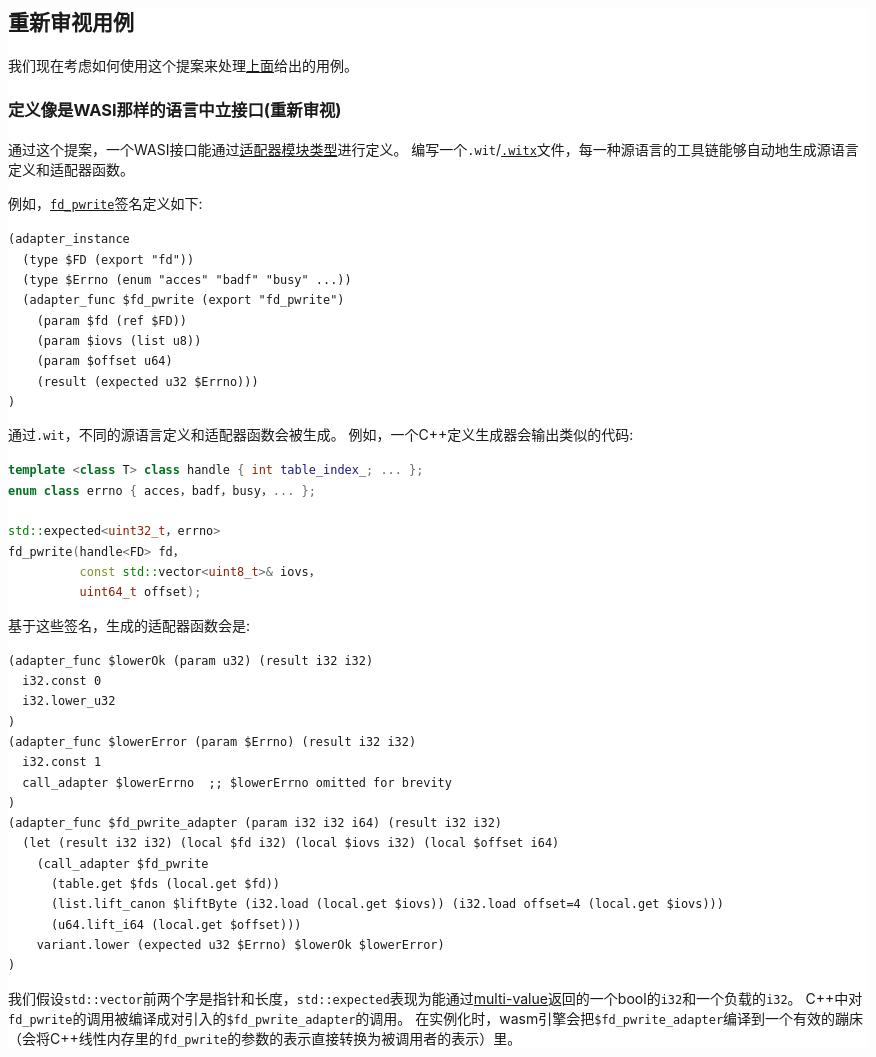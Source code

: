 
## 重新审视用例

我们现在考虑如何使用这个提案来处理[上面](#动机)给出的用例。

### 定义像是WASI那样的语言中立接口(重新审视)

通过这个提案，一个WASI接口能通过[适配器模块类型](#适配器模块)进行定义。
编写一个`.wit`/[`.witx`]文件，每一种源语言的工具链能够自动地生成源语言定义和适配器函数。

例如，[`fd_pwrite`]签名定义如下:
```wasm
(adapter_instance
  (type $FD (export "fd"))
  (type $Errno (enum "acces" "badf" "busy" ...))
  (adapter_func $fd_pwrite (export "fd_pwrite")
    (param $fd (ref $FD))
    (param $iovs (list u8))
    (param $offset u64)
    (result (expected u32 $Errno)))
)
```
通过`.wit`，不同的源语言定义和适配器函数会被生成。
例如，一个C++定义生成器会输出类似的代码:
```C++
template <class T> class handle { int table_index_; ... };
enum class errno { acces，badf，busy，... };

std::expected<uint32_t，errno>
fd_pwrite(handle<FD> fd，
          const std::vector<uint8_t>& iovs，
          uint64_t offset);
```
基于这些签名，生成的适配器函数会是:
```wasm
(adapter_func $lowerOk (param u32) (result i32 i32)
  i32.const 0
  i32.lower_u32
)
(adapter_func $lowerError (param $Errno) (result i32 i32)
  i32.const 1
  call_adapter $lowerErrno  ;; $lowerErrno omitted for brevity
)
(adapter_func $fd_pwrite_adapter (param i32 i32 i64) (result i32 i32)
  (let (result i32 i32) (local $fd i32) (local $iovs i32) (local $offset i64)
    (call_adapter $fd_pwrite
      (table.get $fds (local.get $fd))
      (list.lift_canon $liftByte (i32.load (local.get $iovs)) (i32.load offset=4 (local.get $iovs)))
      (u64.lift_i64 (local.get $offset)))
    variant.lower (expected u32 $Errno) $lowerOk $lowerError)
)
```
我们假设`std::vector`前两个字是指针和长度，`std::expected`表现为能通过[multi-value]返回的一个bool的`i32`和一个负载的`i32`。
C++中对`fd_pwrite`的调用被编译成对引入的`$fd_pwrite_adapter`的调用。
在实例化时，wasm引擎会把`$fd_pwrite_adapter`编译到一个有效的蹦床（会将C++线性内存里的`fd_pwrite`的参数的表示直接转换为被调用者的表示）里。


[Core Spec]: https://webassembly.github.io/spec/core
[JS API]: https://webassembly.github.io/spec/js-api/index.html
[`ToJSValue`]: https://webassembly.github.io/spec/js-api/index.html#tojsvalue
[`ToWebAssemblyValue`]: https://webassembly.github.io/spec/js-api/index.html#towebassemblyvalue
[*instantiate a WebAssembly module*]: https://webassembly.github.io/spec/js-api/index.html#instantiate-a-webassembly-module
[Web API]: https://webassembly.github.io/spec/web-api/index.html
[C API]: https://github.com/WebAssembly/wasm-c-api
[Abbreviations]: https://webassembly.github.io/reference-types/core/text/conventions.html#abbreviations
[`name`]: https://webassembly.github.io/spec/core/text/values.html#names
[`valtype`]: https://webassembly.github.io/spec/core/syntax/types.html#syntax-valtype
[`instr`]: https://webassembly.github.io/spec/core/syntax/instructions.html#syntax-instr
[`hostfunc`]: https://webassembly.github.io/spec/core/exec/runtime.html#syntax-hostfunc
[`module_instantiate`]: https://webassembly.github.io/spec/core/appendix/embedding.html#mathrm-module-instantiate-xref-exec-runtime-syntax-store-mathit-store-xref-syntax-modules-syntax-module-mathit-module-xref-exec-runtime-syntax-externval-mathit-externval-ast-xref-exec-runtime-syntax-store-mathit-store-xref-exec-runtime-syntax-moduleinst-mathit-moduleinst-xref-appendix-embedding-embed-error-mathit-error
[Parametric Instructions]: https://webassembly.github.io/spec/core/syntax/instructions.html#parametric-instructions
[Control Instructions]: https://webassembly.github.io/spec/core/syntax/instructions.html#control-instructions
[Preamble]: https://webassembly.github.io/spec/core/binary/modules.html#binary-version
[core-wasm-utf8]: https://webassembly.github.io/spec/core/binary/values.html#binary-utf8
[`externref`]: https://webassembly.github.io/reference-types/core/syntax/types.html#syntax-reftype
[`funcref`]: https://webassembly.github.io/reference-types/core/syntax/types.html#syntax-reftype
[Function References]: https://github.com/WebAssembly/function-references/blob/master/proposals/function-references/Overview.md
[`let`]: https://github.com/WebAssembly/function-references/blob/master/proposals/function-references/Overview.md#local-bindings
[Type Imports]: https://github.com/WebAssembly/proposal-type-imports/blob/master/proposals/type-imports/Overview.md#imports
[Multi-value]: https://github.com/webassembly/multi-value
[Multi-memory]: https://github.com/webassembly/multi-memory
[Module Linking]: https://github.com/WebAssembly/module-linking/blob/master/proposals/module-linking/Explainer.md
[Alias Definition]: https://github.com/WebAssembly/module-linking/blob/master/proposals/module-linking/Explainer.md#instance-imports-and-aliases
[Shared-everything Dynamic Linking]: https://github.com/WebAssembly/module-linking/blob/master/proposals/module-linking/Explainer.md#shared-everything-dynamic-linking
[Shared-everything-example]: https://github.com/WebAssembly/module-linking/blob/master/proposals/module-linking/Example-SharedEverythingDynamicLinking.md
[GC]: https://github.com/WebAssembly/gc/blob/master/proposals/gc/Overview.md
[WASI]: https://github.com/webassembly/wasi
[`path_open`]: https://github.com/WebAssembly/WASI/blob/master/phases/snapshot/docs.md#-path_openfd-fd-dirflags-lookupflags-path-string-oflags-oflags-fs_rights_base-rights-fs_rights_inherting-rights-fdflags-fdflags---errno-fd
[`fd_pwrite`]: https://github.com/WebAssembly/WASI/blob/master/phases/snapshot/docs.md#-fd_pwritefd-fd-iovs-ciovec_array-offset-filesize---errno-size
[`.witx`]: https://github.com/WebAssembly/WASI/blob/master/docs/witx.md
[ESM-integration]: https://github.com/WebAssembly/esm-integration/tree/master/proposals/esm-integration
[get-originals]: https://github.com/domenic/get-originals/
[Records and Tuples]: https://github.com/tc39/proposal-record-tuple
[JSON Modules]: https://github.com/tc39/proposal-json-modules
[Operation]: https://heycam.github.io/webidl/#dfn-create-operation-function
[Setter]: https://heycam.github.io/webidl/#dfn-attribute-setter
[Getter]: https://heycam.github.io/webidl/#dfn-attribute-getter
[ECMAScript Binding]: https://heycam.github.io/webidl/#ecmascript-binding
[Numeric Types]: https://heycam.github.io/webidl/#dfn-numeric-type
[Dictionary]: https://heycam.github.io/webidl/#idl-dictionaries
[Callback]: https://heycam.github.io/webidl/#idl-callback-function
[Sequence]: https://heycam.github.io/webidl/#idl-sequence
[Record]: https://heycam.github.io/webidl/#idl-record
[Enumeration]: https://heycam.github.io/webidl/#idl-enumeration
[Interface]: https://heycam.github.io/webidl/#idl-interfaces
[Union]: https://heycam.github.io/webidl/#idl-union
[Nullable]: https://heycam.github.io/webidl/#idl-nullable-type
[Annotated]: https://heycam.github.io/webidl/#idl-annotated-types
[Inner Type]: https://heycam.github.io/webidl/#annotated-types-inner-type
[Typed Array View]: https://heycam.github.io/webidl/#dfn-typed-array-type
[Frozen array]: https://heycam.github.io/webidl/#idl-frozen-array
[ES Union]: https://heycam.github.io/webidl/#es-union
[`boolean`]: https://heycam.github.io/webidl/#idl-boolean
[`ArrayBufferView`]: https://heycam.github.io/webidl/#ArrayBufferView
[`ArrayBuffer`]: https://heycam.github.io/webidl/#idl-ArrayBuffer
[`BufferSource`]: https://heycam.github.io/webidl/#BufferSource
[`any`]: https://heycam.github.io/webidl/#idl-any
[`void`]: https://heycam.github.io/webidl/#idl-void
[`object`]: https://heycam.github.io/webidl/#idl-object
[`symbol`]: https://heycam.github.io/webidl/#idl-symbol
[`Promise`]: https://heycam.github.io/webidl/#idl-promise
[`DOMString`]: https://heycam.github.io/webidl/#idl-DOMString
[`ByteString`]: https://heycam.github.io/webidl/#idl-ByteString
[`USVString`]: https://heycam.github.io/webidl/#idl-USVString
[`DOMString`-to-`USVString`]: https://infra.spec.whatwg.org/#javascript-string-convert
[`TextDecoder.decode`]: https://encoding.spec.whatwg.org/#dom-textdecoder-decode
[Unicode Scalar Value]: https://unicode.org/glossary/#unicode_scalar_value
[Code Point]: https://unicode.org/glossary/#code_point
[Surrogate]: https://unicode.org/glossary/#surrogate_code_point
[UTF8-Everywhere]: http://utf8everywhere.org/
[Potentially ill-formed UTF-16]: http://simonsapin.github.io/wtf-8/#ill-formed-utf-16
[WTF-16]: http://simonsapin.github.io/wtf-8/#wtf-16
[Tagged Unions]: https://www.typescriptlang.org/docs/handbook/release-notes/typescript-2-0.html#tagged-union-types 
[User-Defined Type Guards]: https://www.typescriptlang.org/docs/handbook/advanced-types.html#user-defined-type-guards
[Haskell uses thunks]: https://en.wikibooks.org/wiki/Haskell/Laziness
[Native Dynamic Linking]: https://en.wikipedia.org/wiki/Dynamic_linker
[Affine]: https://en.wikipedia.org/wiki/Substructural_type_system#Affine_type_systems
[Eager Evaluation]: https://en.wikipedia.org/wiki/Eager_evaluation
[Lazy Evaluation]: https://en.wikipedia.org/wiki/Lazy_evaluation
[SSA]: https://en.wikipedia.org/wiki/Static_single_assignment_form
[Reaching Definitions]: https://en.wikipedia.org/wiki/Reaching_definition
[UTF-8]: https://en.wikipedia.org/wiki/UTF-8
[UTF-32]: https://en.wikipedia.org/wiki/UTF-32
[Latin-1]: https://en.wikipedia.org/wiki/ISO/IEC_8859-1
[ASCII]: https://en.wikipedia.org/wiki/ASCII
[Amortized O(n)]: https://en.wikipedia.org/wiki/Dynamic_array#Geometric_expansion_and_amortized_cost
[Synchronous IPC]: https://en.wikipedia.org/wiki/Microkernel#Inter-process_communication